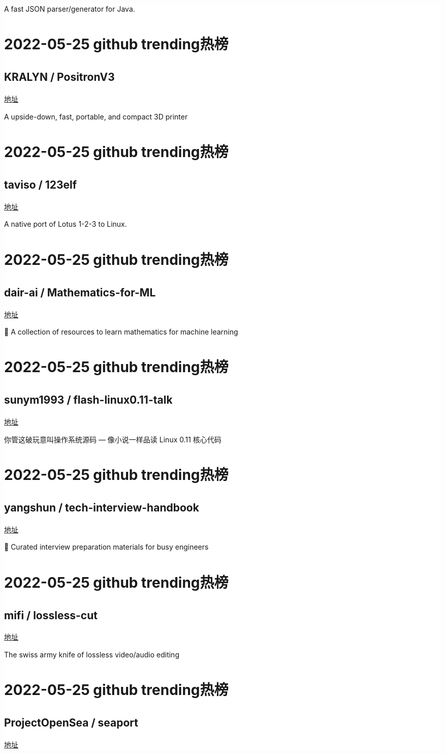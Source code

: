 A fast JSON parser/generator for Java.
# 2022-05-25 github trending热榜
## KRALYN / PositronV3
[地址](/KRALYN/PositronV3)

A upside-down, fast, portable, and compact 3D printer
# 2022-05-25 github trending热榜
## taviso / 123elf
[地址](/taviso/123elf)

A native port of Lotus 1-2-3 to Linux.
# 2022-05-25 github trending热榜
## dair-ai / Mathematics-for-ML
[地址](/dair-ai/Mathematics-for-ML)

🧮
A collection of resources to learn mathematics for machine learning
# 2022-05-25 github trending热榜
## sunym1993 / flash-linux0.11-talk
[地址](/sunym1993/flash-linux0.11-talk)

你管这破玩意叫操作系统源码 — 像小说一样品读 Linux 0.11 核心代码
# 2022-05-25 github trending热榜
## yangshun / tech-interview-handbook
[地址](/yangshun/tech-interview-handbook)

💯
Curated interview preparation materials for busy engineers
# 2022-05-25 github trending热榜
## mifi / lossless-cut
[地址](/mifi/lossless-cut)

The swiss army knife of lossless video/audio editing
# 2022-05-25 github trending热榜
## ProjectOpenSea / seaport
[地址](/ProjectOpenSea/seaport)
